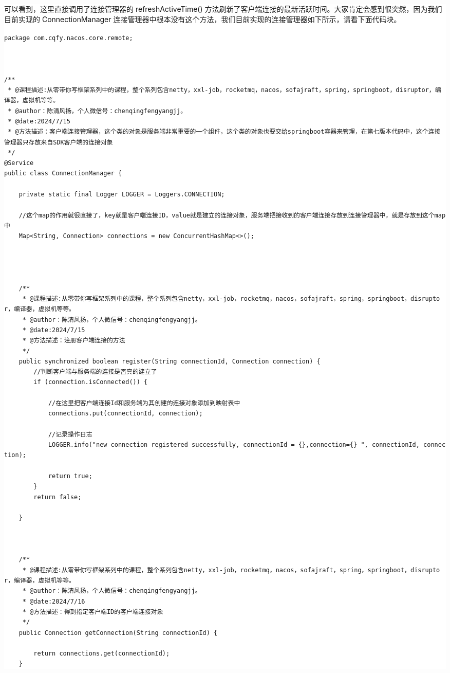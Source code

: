 可以看到，这里直接调用了连接管理器的 refreshActiveTime() 方法刷新了客户端连接的最新活跃时间。大家肯定会感到很突然，因为我们目前实现的 ConnectionManager 连接管理器中根本没有这个方法，我们目前实现的连接管理器如下所示，请看下面代码块。

```
package com.cqfy.nacos.core.remote;



/**
 * @课程描述:从零带你写框架系列中的课程，整个系列包含netty，xxl-job，rocketmq，nacos，sofajraft，spring，springboot，disruptor，编译器，虚拟机等等。
 * @author：陈清风扬，个人微信号：chenqingfengyangjj。
 * @date:2024/7/15
 * @方法描述：客户端连接管理器，这个类的对象是服务端非常重要的一个组件，这个类的对象也要交给springboot容器来管理，在第七版本代码中，这个连接管理器只存放来自SDK客户端的连接对象
 */
@Service
public class ConnectionManager {

    private static final Logger LOGGER = Loggers.CONNECTION;

    //这个map的作用就很直接了，key就是客户端连接ID，value就是建立的连接对象，服务端把接收到的客户端连接存放到连接管理器中，就是存放到这个map中
    Map<String, Connection> connections = new ConcurrentHashMap<>();




    /**
     * @课程描述:从零带你写框架系列中的课程，整个系列包含netty，xxl-job，rocketmq，nacos，sofajraft，spring，springboot，disruptor，编译器，虚拟机等等。
     * @author：陈清风扬，个人微信号：chenqingfengyangjj。
     * @date:2024/7/15
     * @方法描述：注册客户端连接的方法
     */
    public synchronized boolean register(String connectionId, Connection connection) {
        //判断客户端与服务端的连接是否真的建立了
        if (connection.isConnected()) {
            
            //在这里把客户端连接Id和服务端为其创建的连接对象添加到映射表中
            connections.put(connectionId, connection);
            
            //记录操作日志
            LOGGER.info("new connection registered successfully, connectionId = {},connection={} ", connectionId, connection);
            
            return true;
        }
        return false;

    }



    /**
     * @课程描述:从零带你写框架系列中的课程，整个系列包含netty，xxl-job，rocketmq，nacos，sofajraft，spring，springboot，disruptor，编译器，虚拟机等等。
     * @author：陈清风扬，个人微信号：chenqingfengyangjj。
     * @date:2024/7/16
     * @方法描述：得到指定客户端ID的客户端连接对象
     */
    public Connection getConnection(String connectionId) {
        
        return connections.get(connectionId);
    }

```